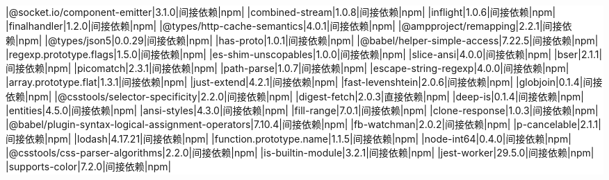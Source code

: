 |@socket.io/component-emitter|3.1.0|间接依赖|npm|
|combined-stream|1.0.8|间接依赖|npm|
|inflight|1.0.6|间接依赖|npm|
|finalhandler|1.2.0|间接依赖|npm|
|@types/http-cache-semantics|4.0.1|间接依赖|npm|
|@ampproject/remapping|2.2.1|间接依赖|npm|
|@types/json5|0.0.29|间接依赖|npm|
|has-proto|1.0.1|间接依赖|npm|
|@babel/helper-simple-access|7.22.5|间接依赖|npm|
|regexp.prototype.flags|1.5.0|间接依赖|npm|
|es-shim-unscopables|1.0.0|间接依赖|npm|
|slice-ansi|4.0.0|间接依赖|npm|
|bser|2.1.1|间接依赖|npm|
|picomatch|2.3.1|间接依赖|npm|
|path-parse|1.0.7|间接依赖|npm|
|escape-string-regexp|4.0.0|间接依赖|npm|
|array.prototype.flat|1.3.1|间接依赖|npm|
|just-extend|4.2.1|间接依赖|npm|
|fast-levenshtein|2.0.6|间接依赖|npm|
|globjoin|0.1.4|间接依赖|npm|
|@csstools/selector-specificity|2.2.0|间接依赖|npm|
|digest-fetch|2.0.3|直接依赖|npm|
|deep-is|0.1.4|间接依赖|npm|
|entities|4.5.0|间接依赖|npm|
|ansi-styles|4.3.0|间接依赖|npm|
|fill-range|7.0.1|间接依赖|npm|
|clone-response|1.0.3|间接依赖|npm|
|@babel/plugin-syntax-logical-assignment-operators|7.10.4|间接依赖|npm|
|fb-watchman|2.0.2|间接依赖|npm|
|p-cancelable|2.1.1|间接依赖|npm|
|lodash|4.17.21|间接依赖|npm|
|function.prototype.name|1.1.5|间接依赖|npm|
|node-int64|0.4.0|间接依赖|npm|
|@csstools/css-parser-algorithms|2.2.0|间接依赖|npm|
|is-builtin-module|3.2.1|间接依赖|npm|
|jest-worker|29.5.0|间接依赖|npm|
|supports-color|7.2.0|间接依赖|npm|